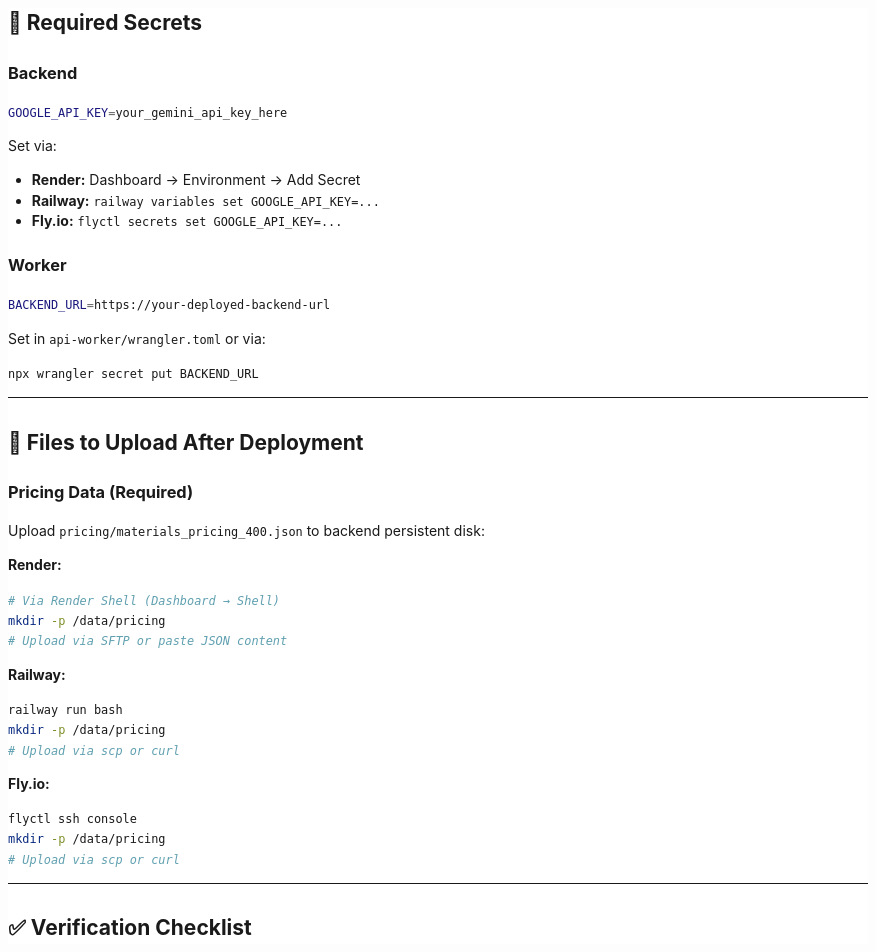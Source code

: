 
## 🔑 Required Secrets

### Backend
```bash
GOOGLE_API_KEY=your_gemini_api_key_here
```

Set via:
- **Render:** Dashboard → Environment → Add Secret
- **Railway:** `railway variables set GOOGLE_API_KEY=...`
- **Fly.io:** `flyctl secrets set GOOGLE_API_KEY=...`

### Worker
```bash
BACKEND_URL=https://your-deployed-backend-url
```

Set in `api-worker/wrangler.toml` or via:
```bash
npx wrangler secret put BACKEND_URL
```

---

## 📁 Files to Upload After Deployment

### Pricing Data (Required)
Upload `pricing/materials_pricing_400.json` to backend persistent disk:

**Render:**
```bash
# Via Render Shell (Dashboard → Shell)
mkdir -p /data/pricing
# Upload via SFTP or paste JSON content
```

**Railway:**
```bash
railway run bash
mkdir -p /data/pricing
# Upload via scp or curl
```

**Fly.io:**
```bash
flyctl ssh console
mkdir -p /data/pricing
# Upload via scp or curl
```

---

## ✅ Verification Checklist
